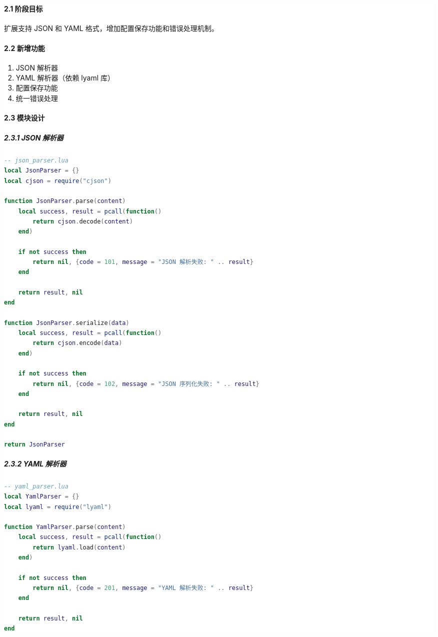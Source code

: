 #### 2.1 阶段目标

扩展支持 JSON 和 YAML 格式，增加配置保存功能和错误处理机制。

#### 2.2 新增功能

1. JSON 解析器
2. YAML 解析器（依赖 lyaml 库）
3. 配置保存功能
4. 统一错误处理

#### 2.3 模块设计

##### 2.3.1 JSON 解析器

```lua
-- json_parser.lua
local JsonParser = {}
local cjson = require("cjson")

function JsonParser.parse(content)
    local success, result = pcall(function()
        return cjson.decode(content)
    end)
    
    if not success then
        return nil, {code = 101, message = "JSON 解析失败: " .. result}
    end
    
    return result, nil
end

function JsonParser.serialize(data)
    local success, result = pcall(function()
        return cjson.encode(data)
    end)
    
    if not success then
        return nil, {code = 102, message = "JSON 序列化失败: " .. result}
    end
    
    return result, nil
end

return JsonParser
```

##### 2.3.2 YAML 解析器

```lua
-- yaml_parser.lua
local YamlParser = {}
local lyaml = require("lyaml")

function YamlParser.parse(content)
    local success, result = pcall(function()
        return lyaml.load(content)
    end)
    
    if not success then
        return nil, {code = 201, message = "YAML 解析失败: " .. result}
    end
    
    return result, nil
end

```